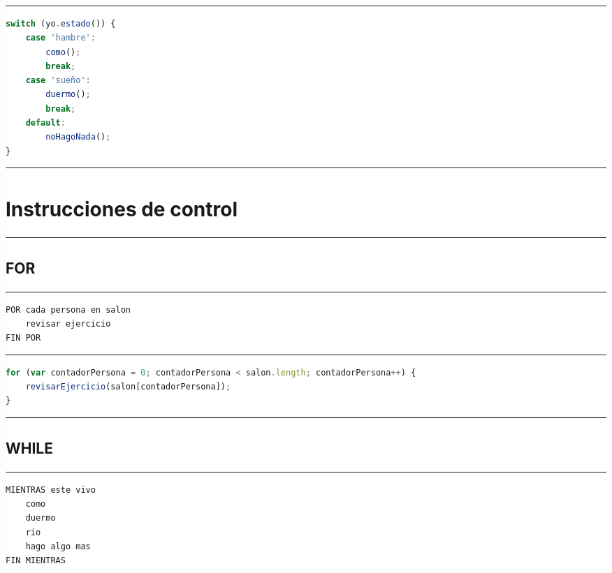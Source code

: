----

```javascript
switch (yo.estado()) {
	case 'hambre':
		como();
		break;
	case 'sueño':
		duermo();
		break;
	default:
		noHagoNada();
}
```

---

# Instrucciones de control

----

## FOR

----

```
POR cada persona en salon
 	revisar ejercicio
FIN POR
```

----

```javascript
for (var contadorPersona = 0; contadorPersona < salon.length; contadorPersona++) {
	revisarEjercicio(salon[contadorPersona]);
}
```

----

## WHILE

----

```
MIENTRAS este vivo
 	como
	duermo
	rio
	hago algo mas
FIN MIENTRAS
```
